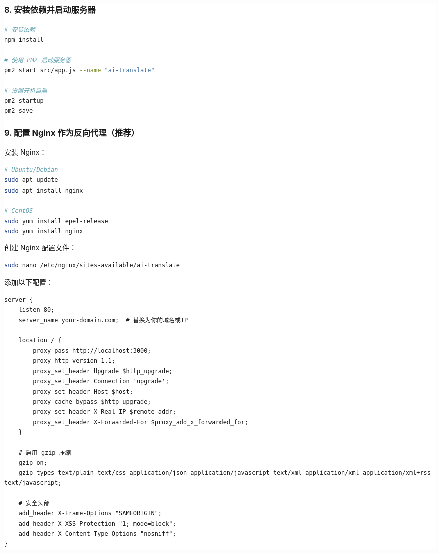 ### 8. 安装依赖并启动服务器
```bash
# 安装依赖
npm install

# 使用 PM2 启动服务器
pm2 start src/app.js --name "ai-translate"

# 设置开机自启
pm2 startup
pm2 save
```

### 9. 配置 Nginx 作为反向代理（推荐）

安装 Nginx：
```bash
# Ubuntu/Debian
sudo apt update
sudo apt install nginx

# CentOS
sudo yum install epel-release
sudo yum install nginx
```

创建 Nginx 配置文件：
```bash
sudo nano /etc/nginx/sites-available/ai-translate
```

添加以下配置：
```nginx
server {
    listen 80;
    server_name your-domain.com;  # 替换为你的域名或IP

    location / {
        proxy_pass http://localhost:3000;
        proxy_http_version 1.1;
        proxy_set_header Upgrade $http_upgrade;
        proxy_set_header Connection 'upgrade';
        proxy_set_header Host $host;
        proxy_cache_bypass $http_upgrade;
        proxy_set_header X-Real-IP $remote_addr;
        proxy_set_header X-Forwarded-For $proxy_add_x_forwarded_for;
    }

    # 启用 gzip 压缩
    gzip on;
    gzip_types text/plain text/css application/json application/javascript text/xml application/xml application/xml+rss text/javascript;

    # 安全头部
    add_header X-Frame-Options "SAMEORIGIN";
    add_header X-XSS-Protection "1; mode=block";
    add_header X-Content-Type-Options "nosniff";
}
```
